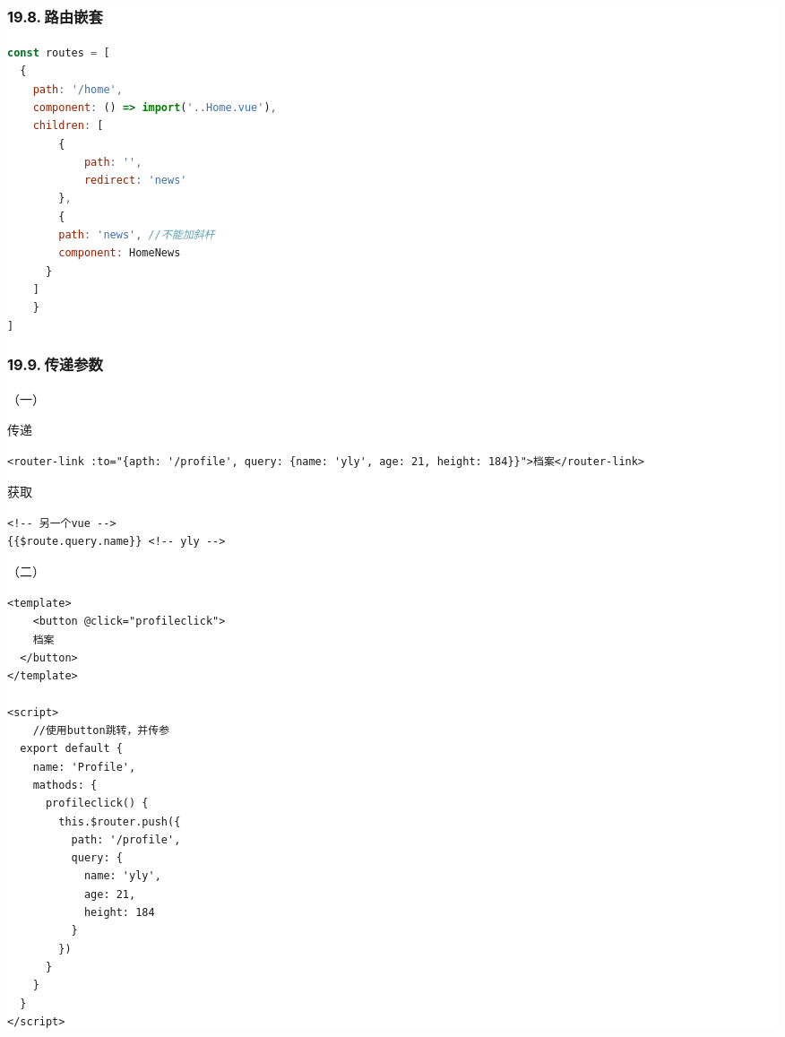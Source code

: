 ### 19.8. 路由嵌套

```js
const routes = [
  {
    path: '/home',
    component: () => import('..Home.vue'),
    children: [
    	{
    		path: '',
    		redirect: 'news'
  		},
  		{
        path: 'news', //不能加斜杆
        component: HomeNews
      }
    ]
	}
]
```

### 19.9. 传递参数

（一）

传递

```vue
<router-link :to="{apth: '/profile', query: {name: 'yly', age: 21, height: 184}}">档案</router-link>
```

获取

```vue
<!-- 另一个vue -->
{{$route.query.name}} <!-- yly -->
```

（二）

```vue
<template>
	<button @click="profileclick">
    档案
  </button>
</template>

<script>
	//使用button跳转，并传参
  export default {
    name: 'Profile',
    mathods: {
      profileclick() {
        this.$router.push({
          path: '/profile',
          query: {
            name: 'yly',
            age: 21,
            height: 184
          }
        })
      }
    }
  }
</script>
```
